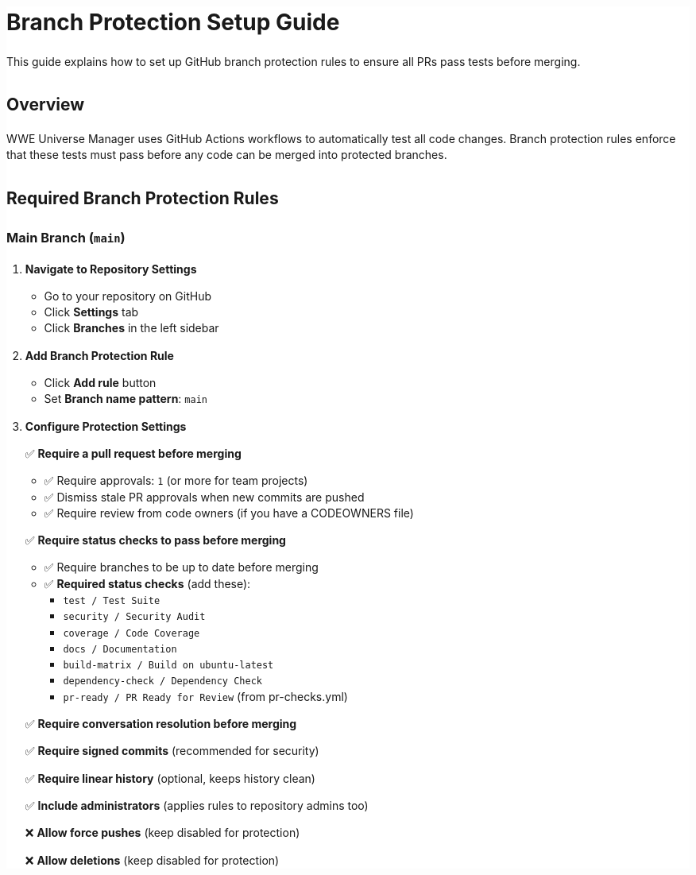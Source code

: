 # Branch Protection Setup Guide

This guide explains how to set up GitHub branch protection rules to ensure all PRs pass tests before merging.

## Overview

WWE Universe Manager uses GitHub Actions workflows to automatically test all code changes. Branch protection rules enforce that these tests must pass before any code can be merged into protected branches.

## Required Branch Protection Rules

### Main Branch (`main`)

1. **Navigate to Repository Settings**
   - Go to your repository on GitHub
   - Click **Settings** tab
   - Click **Branches** in the left sidebar

2. **Add Branch Protection Rule**
   - Click **Add rule** button
   - Set **Branch name pattern**: `main`

3. **Configure Protection Settings**
   
   ✅ **Require a pull request before merging**
   - ✅ Require approvals: `1` (or more for team projects)
   - ✅ Dismiss stale PR approvals when new commits are pushed
   - ✅ Require review from code owners (if you have a CODEOWNERS file)

   ✅ **Require status checks to pass before merging**
   - ✅ Require branches to be up to date before merging
   - ✅ **Required status checks** (add these):
     - `test / Test Suite`
     - `security / Security Audit`  
     - `coverage / Code Coverage`
     - `docs / Documentation`
     - `build-matrix / Build on ubuntu-latest`
     - `dependency-check / Dependency Check`
     - `pr-ready / PR Ready for Review` (from pr-checks.yml)

   ✅ **Require conversation resolution before merging**

   ✅ **Require signed commits** (recommended for security)

   ✅ **Require linear history** (optional, keeps history clean)

   ✅ **Include administrators** (applies rules to repository admins too)

   ❌ **Allow force pushes** (keep disabled for protection)

   ❌ **Allow deletions** (keep disabled for protection)
